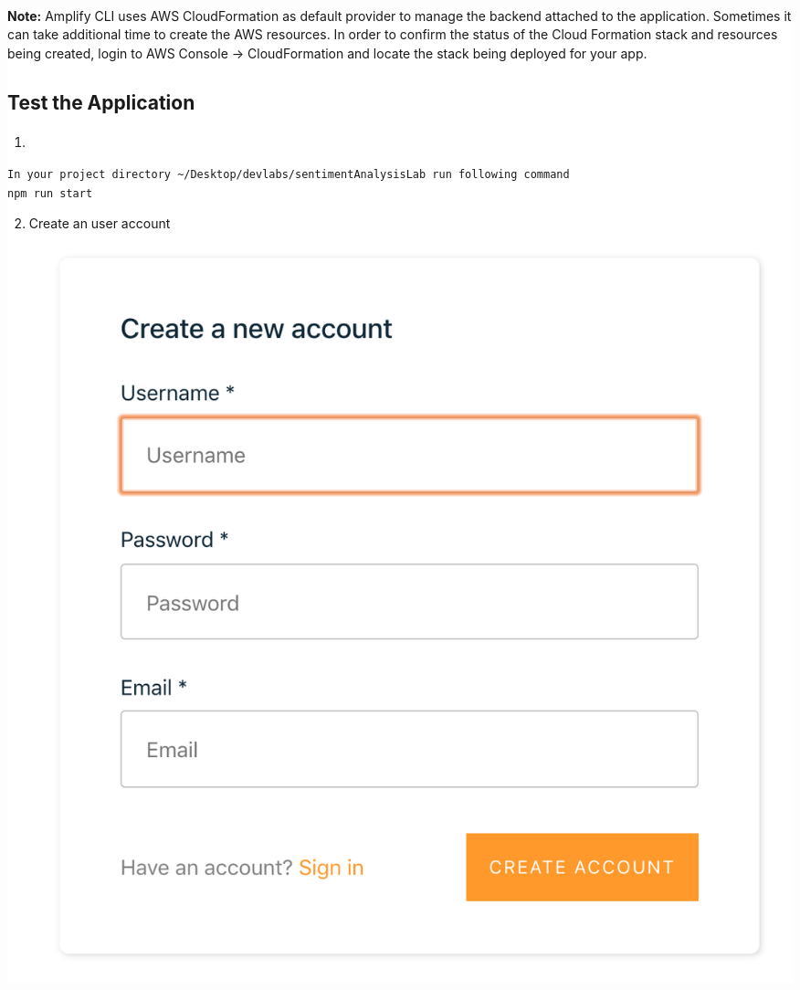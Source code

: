 **Note:** Amplify CLI uses AWS CloudFormation as default provider to manage the backend attached to the application. Sometimes it can take additional time to create the AWS resources. In order to confirm the status of the Cloud Formation stack  and resources being created, login to AWS Console -> CloudFormation and locate the stack being deployed for your app. 

## Test the Application

1. 
```
In your project directory ~/Desktop/devlabs/sentimentAnalysisLab run following command
npm run start
```

2. Create an user account
   ![](images/SignUp.png)
